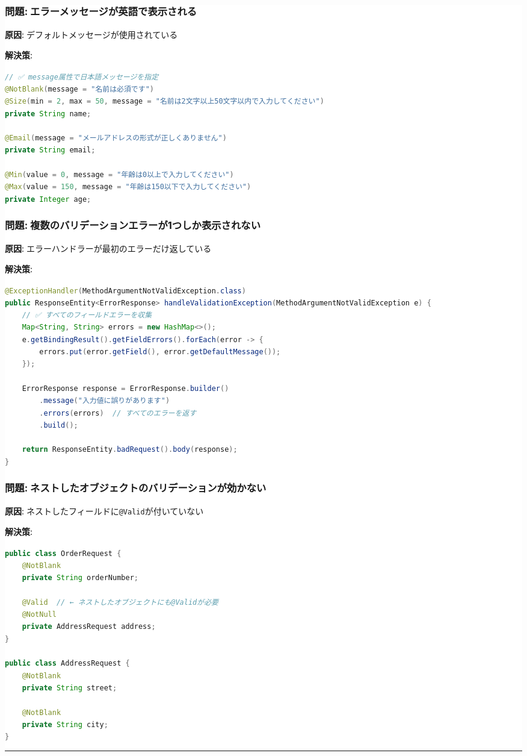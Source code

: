 ### 問題: エラーメッセージが英語で表示される

**原因**: デフォルトメッセージが使用されている

**解決策**:
```java
// ✅ message属性で日本語メッセージを指定
@NotBlank(message = "名前は必須です")
@Size(min = 2, max = 50, message = "名前は2文字以上50文字以内で入力してください")
private String name;

@Email(message = "メールアドレスの形式が正しくありません")
private String email;

@Min(value = 0, message = "年齢は0以上で入力してください")
@Max(value = 150, message = "年齢は150以下で入力してください")
private Integer age;
```

### 問題: 複数のバリデーションエラーが1つしか表示されない

**原因**: エラーハンドラーが最初のエラーだけ返している

**解決策**:
```java
@ExceptionHandler(MethodArgumentNotValidException.class)
public ResponseEntity<ErrorResponse> handleValidationException(MethodArgumentNotValidException e) {
    // ✅ すべてのフィールドエラーを収集
    Map<String, String> errors = new HashMap<>();
    e.getBindingResult().getFieldErrors().forEach(error -> {
        errors.put(error.getField(), error.getDefaultMessage());
    });
    
    ErrorResponse response = ErrorResponse.builder()
        .message("入力値に誤りがあります")
        .errors(errors)  // すべてのエラーを返す
        .build();
    
    return ResponseEntity.badRequest().body(response);
}
```

### 問題: ネストしたオブジェクトのバリデーションが効かない

**原因**: ネストしたフィールドに`@Valid`が付いていない

**解決策**:
```java
public class OrderRequest {
    @NotBlank
    private String orderNumber;
    
    @Valid  // ← ネストしたオブジェクトにも@Validが必要
    @NotNull
    private AddressRequest address;
}

public class AddressRequest {
    @NotBlank
    private String street;
    
    @NotBlank
    private String city;
}
```

---